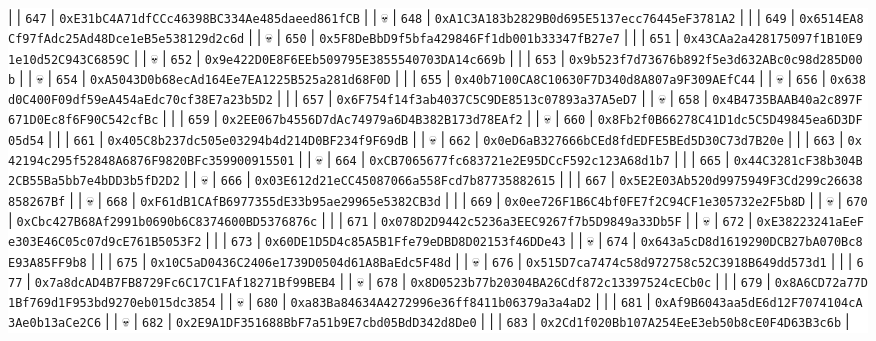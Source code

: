 |  | `647` | `0xE31bC4A71dfCCc46398BC334Ae485daeed861fCB` |
| 💀 | `648` | `0xA1C3A183b2829B0d695E5137ecc76445eF3781A2` |
|  | `649` | `0x6514EA8Cf97fAdc25Ad48Dce1eB5e538129d2c6d` |
| 💀 | `650` | `0x5F8DeBbD9f5bfa429846Ff1db001b33347fB27e7` |
|  | `651` | `0x43CAa2a428175097f1B10E91e10d52C943C6859C` |
| 💀 | `652` | `0x9e422D0E8F6EEb509795E3855540703DA14c669b` |
|  | `653` | `0x9b523f7d73676b892f5e3d632ABc0c98d285D00b` |
| 💀 | `654` | `0xA5043D0b68ecAd164Ee7EA1225B525a281d68F0D` |
|  | `655` | `0x40b7100CA8C10630F7D340d8A807a9F309AEfC44` |
| 💀 | `656` | `0x638d0C400F09df59eA454aEdc70cf38E7a23b5D2` |
|  | `657` | `0x6F754f14f3ab4037C5C9DE8513c07893a37A5eD7` |
| 💀 | `658` | `0x4B4735BAAB40a2c897F671D0Ec8f6F90C542cfBc` |
|  | `659` | `0x2EE067b4556D7dAc74979a6D4B382B173d78EAf2` |
| 💀 | `660` | `0x8Fb2f0B66278C41D1dc5C5D49845ea6D3DF05d54` |
|  | `661` | `0x405C8b237dc505e03294b4d214D0BF234f9F69dB` |
| 💀 | `662` | `0x0eD6aB327666bCEd8fdEDFE5BEd5D30C73d7B20e` |
|  | `663` | `0x42194c295f52848A6876F9820BFc359900915501` |
| 💀 | `664` | `0xCB7065677fc683721e2E95DCcF592c123A68d1b7` |
|  | `665` | `0x44C3281cF38b304B2CB55Ba5bb7e4bDD3b5fD2D2` |
| 💀 | `666` | `0x03E612d21eCC45087066a558Fcd7b87735882615` |
|  | `667` | `0x5E2E03Ab520d9975949F3Cd299c26638858267Bf` |
| 💀 | `668` | `0xF61dB1CAfB6977355dE33b95ae29965e5382CB3d` |
|  | `669` | `0x0ee726F1B6C4bf0FE7f2C94CF1e305732e2F5b8D` |
| 💀 | `670` | `0xCbc427B68Af2991b0690b6C8374600BD5376876c` |
|  | `671` | `0x078D2D9442c5236a3EEC9267f7b5D9849a33Db5F` |
| 💀 | `672` | `0xE38223241aEeFe303E46C05c07d9cE761B5053F2` |
|  | `673` | `0x60DE1D5D4c85A5B1Ffe79eDBD8D02153f46DDe43` |
| 💀 | `674` | `0x643a5cD8d1619290DCB27bA070Bc8E93A85FF9b8` |
|  | `675` | `0x10C5aD0436C2406e1739D0504d61A8BaEdc5F48d` |
| 💀 | `676` | `0x515D7ca7474c58d972758c52C3918B649dd573d1` |
|  | `677` | `0x7a8dcAD4B7FB8729Fc6C17C1FAf18271Bf99BEB4` |
| 💀 | `678` | `0x8D0523b77b20304BA26Cdf872c13397524cECb0c` |
|  | `679` | `0x8A6CD72a77D1Bf769d1F953bd9270eb015dc3854` |
| 💀 | `680` | `0xa83Ba84634A4272996e36ff8411b06379a3a4aD2` |
|  | `681` | `0xAf9B6043aa5dE6d12F7074104cA3Ae0b13aCe2C6` |
| 💀 | `682` | `0x2E9A1DF351688BbF7a51b9E7cbd05BdD342d8De0` |
|  | `683` | `0x2Cd1f020Bb107A254EeE3eb50b8cE0F4D63B3c6b` |